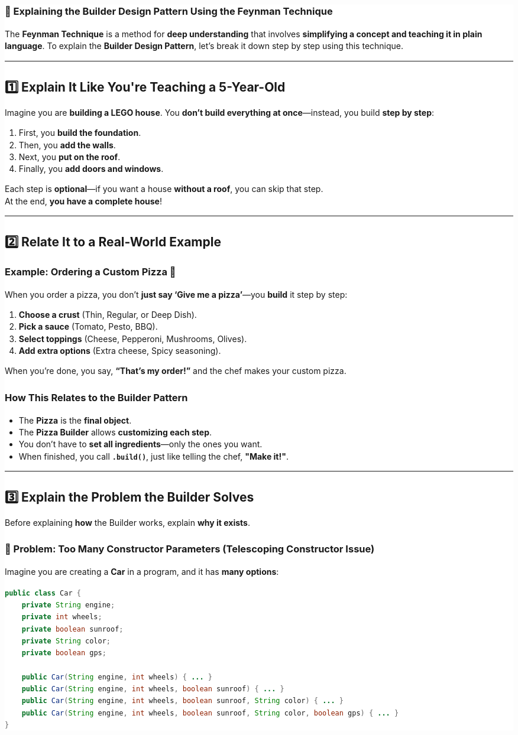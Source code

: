



### **🚀 Explaining the Builder Design Pattern Using the Feynman Technique**
The **Feynman Technique** is a method for **deep understanding** that involves **simplifying a concept and teaching it in plain language**. To explain the **Builder Design Pattern**, let’s break it down step by step using this technique.

---

## **1️⃣ Explain It Like You're Teaching a 5-Year-Old**
Imagine you are **building a LEGO house**. You **don’t build everything at once**—instead, you build **step by step**:

1. First, you **build the foundation**.
2. Then, you **add the walls**.
3. Next, you **put on the roof**.
4. Finally, you **add doors and windows**.

Each step is **optional**—if you want a house **without a roof**, you can skip that step.  
At the end, **you have a complete house**!

---

## **2️⃣ Relate It to a Real-World Example**
### **Example: Ordering a Custom Pizza 🍕**
When you order a pizza, you don’t **just say ‘Give me a pizza’**—you **build** it step by step:

1. **Choose a crust** (Thin, Regular, or Deep Dish).
2. **Pick a sauce** (Tomato, Pesto, BBQ).
3. **Select toppings** (Cheese, Pepperoni, Mushrooms, Olives).
4. **Add extra options** (Extra cheese, Spicy seasoning).

When you’re done, you say, **“That’s my order!”** and the chef makes your custom pizza.

### **How This Relates to the Builder Pattern**
- The **Pizza** is the **final object**.
- The **Pizza Builder** allows **customizing each step**.
- You don’t have to **set all ingredients**—only the ones you want.
- When finished, you call **`.build()`**, just like telling the chef, **"Make it!"**.

---

## **3️⃣ Explain the Problem the Builder Solves**
Before explaining **how** the Builder works, explain **why it exists**.

### **🚫 Problem: Too Many Constructor Parameters (Telescoping Constructor Issue)**
Imagine you are creating a **Car** in a program, and it has **many options**:
```java
public class Car {
    private String engine;
    private int wheels;
    private boolean sunroof;
    private String color;
    private boolean gps;

    public Car(String engine, int wheels) { ... }
    public Car(String engine, int wheels, boolean sunroof) { ... }
    public Car(String engine, int wheels, boolean sunroof, String color) { ... }
    public Car(String engine, int wheels, boolean sunroof, String color, boolean gps) { ... }
}
```